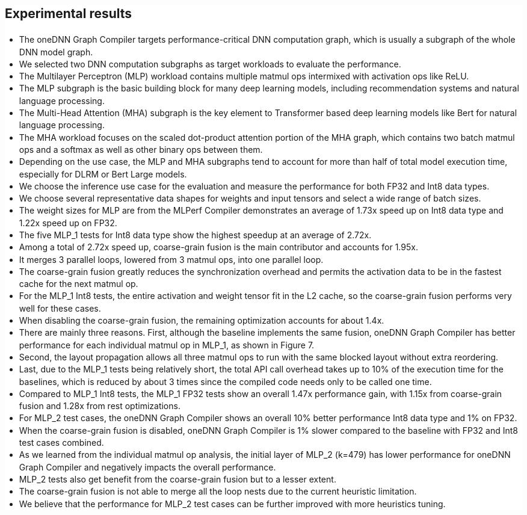 ## Experimental results
- The oneDNN Graph Compiler targets performance-critical DNN computation graph, which is usually a subgraph of the whole DNN model graph.
- We selected two DNN computation subgraphs as target workloads to evaluate the performance.
- The Multilayer Perceptron (MLP) workload contains multiple matmul ops intermixed with activation ops like ReLU.
- The MLP subgraph is the basic building block for many deep learning models, including recommendation systems and natural language processing.
- The Multi-Head Attention (MHA) subgraph is the key element to Transformer based deep learning models like Bert for natural language processing.
- The MHA workload focuses on the scaled dot-product attention portion of the MHA graph, which contains two batch matmul ops and a softmax as well as other binary ops between them.
- Depending on the use case, the MLP and MHA subgraphs tend to account for more than half of total model execution time, especially for DLRM or Bert Large models.
- We choose the inference use case for the evaluation and measure the performance for both FP32 and Int8 data types.
- We choose several representative data shapes for weights and input tensors and select a wide range of batch sizes.
- The weight sizes for MLP are from the MLPerf Compiler demonstrates an average of 1.73x speed up on Int8 data type and 1.22x speed up on FP32.
- The five MLP_1 tests for Int8 data type show the highest speedup at an average of 2.72x.
- Among a total of 2.72x speed up, coarse-grain fusion is the main contributor and accounts for 1.95x.
- It merges 3 parallel loops, lowered from 3 matmul ops, into one parallel loop.
- The coarse-grain fusion greatly reduces the synchronization overhead and permits the activation data to be in the fastest cache for the next matmul op.
- For the MLP_1 Int8 tests, the entire activation and weight tensor fit in the L2 cache, so the coarse-grain fusion performs very well for these cases.
- When disabling the coarse-grain fusion, the remaining optimization accounts for about 1.4x.
- There are mainly three reasons. First, although the baseline implements the same fusion, oneDNN Graph Compiler has better performance for each individual matmul op in MLP_1, as shown in Figure 7.
- Second, the layout propagation allows all three matmul ops to run with the same blocked layout without extra reordering.
- Last, due to the MLP_1 tests being relatively short, the total API call overhead takes up to 10% of the execution time for the baselines, which is reduced by about 3 times since the compiled code needs only to be called one time.
- Compared to MLP_1 Int8 tests, the MLP_1 FP32 tests show an overall 1.47x performance gain, with 1.15x from coarse-grain fusion and 1.28x from rest optimizations.
- For MLP_2 test cases, the oneDNN Graph Compiler shows an overall 10% better performance Int8 data type and 1% on FP32.
- When the coarse-grain fusion is disabled, oneDNN Graph Compiler is 1% slower compared to the baseline with FP32 and Int8 test cases combined.
- As we learned from the individual matmul op analysis, the initial layer of MLP_2 (k=479) has lower performance for oneDNN Graph Compiler and negatively impacts the overall performance.
- MLP_2 tests also get benefit from the coarse-grain fusion but to a lesser extent.
- The coarse-grain fusion is not able to merge all the loop nests due to the current heuristic limitation.
- We believe that the performance for MLP_2 test cases can be further improved with more heuristics tuning.
